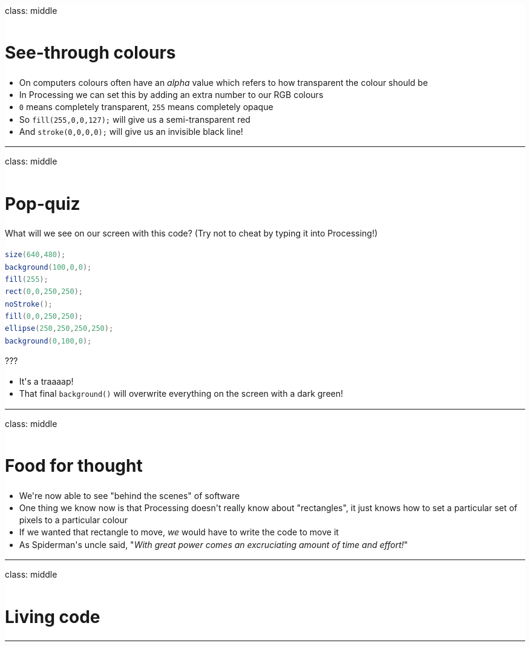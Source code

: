 class: middle

# See-through colours

- On computers colours often have an _alpha_ value which refers to how transparent the colour should be
- In Processing we can set this by adding an extra number to our RGB colours
- `0` means completely transparent, `255` means completely opaque
- So `fill(255,0,0,127);` will give us a semi-transparent red
- And `stroke(0,0,0,0);` will give us an invisible black line!

---

class: middle

# Pop-quiz

What will we see on our screen with this code? (Try not to cheat by typing it into Processing!)

```java
size(640,480);
background(100,0,0);
fill(255);
rect(0,0,250,250);
noStroke();
fill(0,0,250,250);
ellipse(250,250,250,250);
background(0,100,0);
```

???

- It's a traaaap!
- That final `background()` will overwrite everything on the screen with a dark green!

---

class: middle

# Food for thought

- We're now able to see "behind the scenes" of software
- One thing we know now is that Processing doesn't really know about "rectangles", it just knows how to set a particular set of pixels to a particular colour
- If we wanted that rectangle to move, _we_ would have to write the code to move it
- As Spiderman's uncle said, "_With great power comes an excruciating amount of time and effort!_"

---

class: middle

# Living code

---